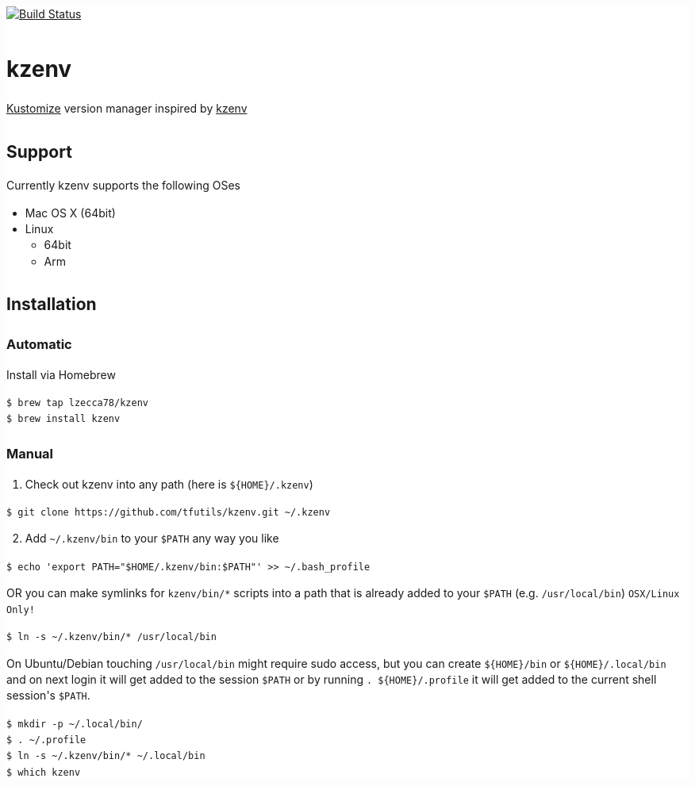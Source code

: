 [![Build Status](https://travis-ci.com/tfutils/kzenv.svg?branch=master)](https://travis-ci.com/tfutils/tfenv)

# kzenv

[Kustomize](https://www.kustomize.io/) version manager inspired by [kzenv](https://github.com/rbenv/rbenv)

## Support

Currently kzenv supports the following OSes

- Mac OS X (64bit)
- Linux
  - 64bit
  - Arm

## Installation

### Automatic

Install via Homebrew

```console
$ brew tap lzecca78/kzenv
$ brew install kzenv
```

### Manual

1. Check out kzenv into any path (here is `${HOME}/.kzenv`)

```console
$ git clone https://github.com/tfutils/kzenv.git ~/.kzenv
```

2. Add `~/.kzenv/bin` to your `$PATH` any way you like

```console
$ echo 'export PATH="$HOME/.kzenv/bin:$PATH"' >> ~/.bash_profile
```

OR you can make symlinks for `kzenv/bin/*` scripts into a path that is already added to your `$PATH` (e.g. `/usr/local/bin`) `OSX/Linux Only!`

```console
$ ln -s ~/.kzenv/bin/* /usr/local/bin
```

On Ubuntu/Debian touching `/usr/local/bin` might require sudo access, but you can create `${HOME}/bin` or `${HOME}/.local/bin` and on next login it will get added to the session `$PATH`
or by running `. ${HOME}/.profile` it will get added to the current shell session's `$PATH`.

```console
$ mkdir -p ~/.local/bin/
$ . ~/.profile
$ ln -s ~/.kzenv/bin/* ~/.local/bin
$ which kzenv
```
